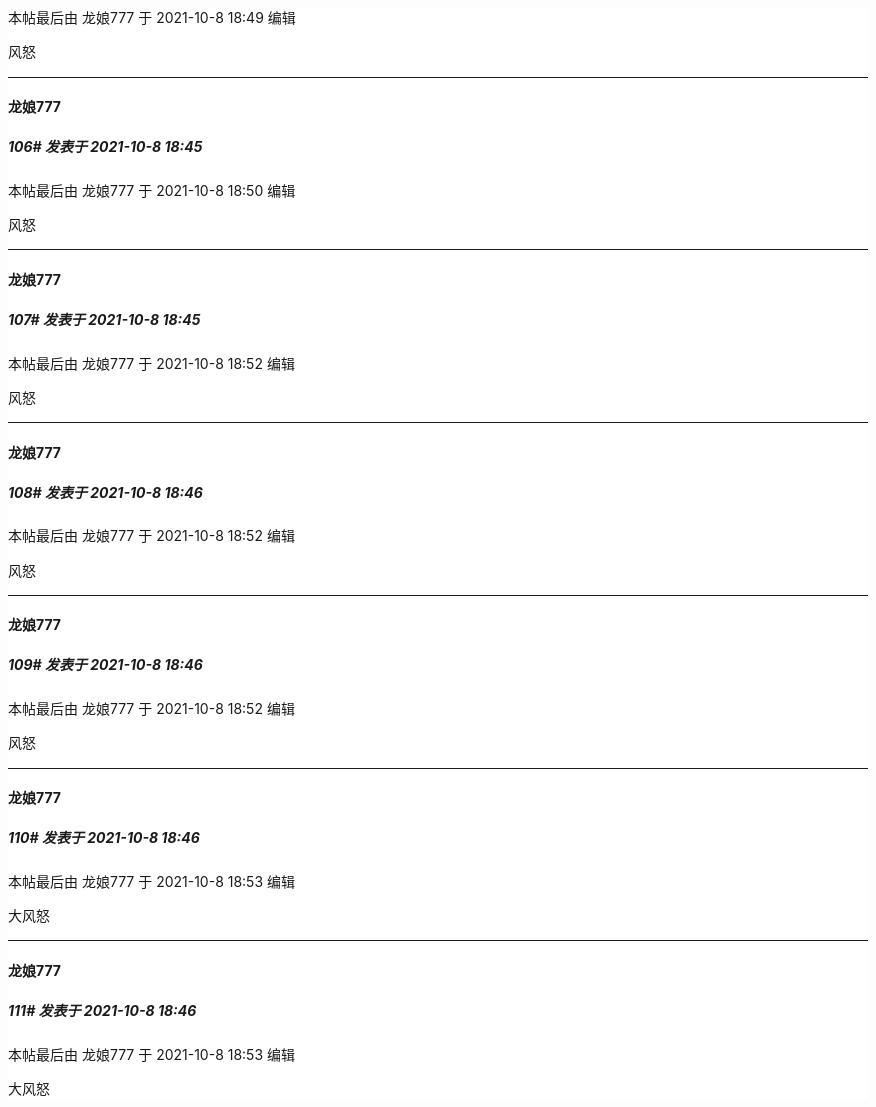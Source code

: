 本帖最后由 龙娘777 于 2021-10-8 18:49 编辑 

风怒

*****

####  龙娘777  
##### 106#       发表于 2021-10-8 18:45

 本帖最后由 龙娘777 于 2021-10-8 18:50 编辑 

风怒

*****

####  龙娘777  
##### 107#       发表于 2021-10-8 18:45

 本帖最后由 龙娘777 于 2021-10-8 18:52 编辑 

风怒

*****

####  龙娘777  
##### 108#       发表于 2021-10-8 18:46

 本帖最后由 龙娘777 于 2021-10-8 18:52 编辑 

风怒

*****

####  龙娘777  
##### 109#       发表于 2021-10-8 18:46

 本帖最后由 龙娘777 于 2021-10-8 18:52 编辑 

风怒

*****

####  龙娘777  
##### 110#       发表于 2021-10-8 18:46

 本帖最后由 龙娘777 于 2021-10-8 18:53 编辑 

大风怒

*****

####  龙娘777  
##### 111#       发表于 2021-10-8 18:46

 本帖最后由 龙娘777 于 2021-10-8 18:53 编辑 

大风怒
